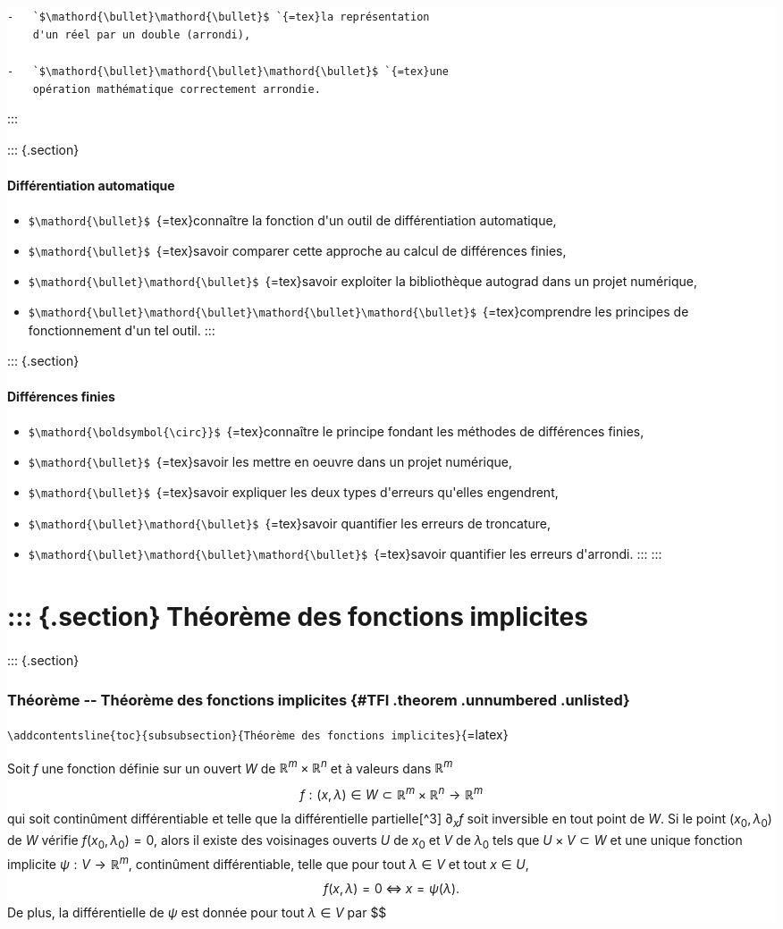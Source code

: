    -   `$\mathord{\bullet}\mathord{\bullet}$ `{=tex}la représentation
        d'un réel par un double (arrondi),

    -   `$\mathord{\bullet}\mathord{\bullet}\mathord{\bullet}$ `{=tex}une
        opération mathématique correctement arrondie.
:::

::: {.section}
#### Différentiation automatique

-   `$\mathord{\bullet}$ `{=tex}connaître la fonction d'un outil de
    différentiation automatique,

-   `$\mathord{\bullet}$ `{=tex}savoir comparer cette approche au calcul
    de différences finies,

-   `$\mathord{\bullet}\mathord{\bullet}$ `{=tex}savoir exploiter la
    bibliothèque autograd dans un projet numérique,

-   `$\mathord{\bullet}\mathord{\bullet}\mathord{\bullet}\mathord{\bullet}$ `{=tex}comprendre
    les principes de fonctionnement d'un tel outil.
:::

::: {.section}
#### Différences finies

-   `$\mathord{\boldsymbol{\circ}}$ `{=tex}connaître le principe fondant
    les méthodes de différences finies,

-   `$\mathord{\bullet}$ `{=tex}savoir les mettre en oeuvre dans un
    projet numérique,

-   `$\mathord{\bullet}$ `{=tex}savoir expliquer les deux types
    d'erreurs qu'elles engendrent,

-   `$\mathord{\bullet}\mathord{\bullet}$ `{=tex}savoir quantifier les
    erreurs de troncature,

-   `$\mathord{\bullet}\mathord{\bullet}\mathord{\bullet}$ `{=tex}savoir
    quantifier les erreurs d'arrondi.
:::
:::

::: {.section}
Théorème des fonctions implicites
=================================

::: {.section}
### Théorème -- Théorème des fonctions implicites {#TFI .theorem .unnumbered .unlisted}

`\addcontentsline{toc}{subsubsection}{Théorème des fonctions implicites}`{=latex}

Soit $f$ une fonction définie sur un ouvert $W$ de
$\mathbb{R}^m \times \mathbb{R}^n$ et à valeurs dans $\mathbb{R}^m$ $$
f: 
(x, \lambda) \in W \subset \mathbb{R}^m \times \mathbb{R}^n \to \mathbb{R}^m
$$ qui soit continûment différentiable et telle que la différentielle
partielle[^3] $\partial_x f$ soit inversible en tout point de $W$. Si le
point $(x_0, \lambda_0)$ de $W$ vérifie $f(x_0, \lambda_0)= 0$, alors il
existe des voisinages ouverts $U$ de $x_0$ et $V$ de $\lambda_0$ tels
que $U \times V \subset W$ et une unique fonction implicite
$\psi: V \to \mathbb{R}^m$, continûment différentiable, telle que pour
tout $\lambda \in V$ et tout $x \in U$, $$
f(x, \lambda) = 0
\; \Leftrightarrow \; 
x = \psi(\lambda).
$$ De plus, la différentielle de $\psi$ est donnée pour tout
$\lambda \in V$ par $$